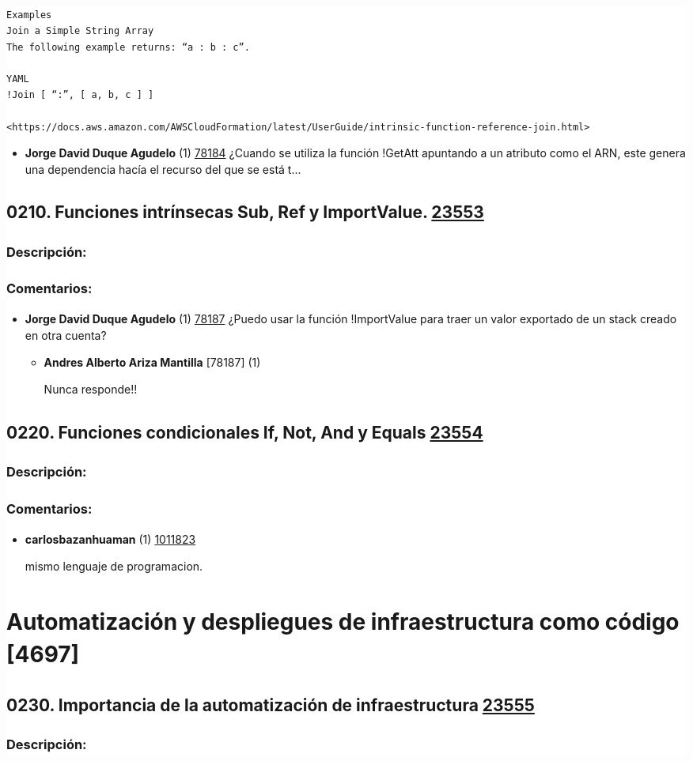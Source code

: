 	Examples  
	Join a Simple String Array  
	The following example returns: “a : b : c”.
	
	YAML  
	!Join [ “:”, [ a, b, c ] ]
	
	<https://docs.aws.amazon.com/AWSCloudFormation/latest/UserGuide/intrinsic-function-reference-join.html>

* **Jorge David Duque Agudelo** (1) [78184](https://platzi.com/comentario/916618/) 
¿Cuando se utiliza la función !GetAtt apuntando a un atributo como el ARN, este genera una dependencia hacía el recurso del que se está t...

## 0210. Funciones intrínsecas Sub, Ref y ImportValue. [23553](https://platzi.com/clases/1717-iaac-aws/23553-funciones-intrinsecas-sub-ref-y-importvalue/)

### Descripción:


### Comentarios:

* **Jorge David Duque Agudelo** (1) [78187](https://platzi.com/comentario/916652/) 
¿Puedo usar la función !ImportValue para traer un valor exportado de un stack creado en otra cuenta?

	* **Andres Alberto Ariza Mantilla** [78187] (1)

		Nunca responde!!

## 0220. Funciones condicionales If, Not, And y Equals [23554](https://platzi.com/clases/1717-iaac-aws/23554-funciones-condicionales-if-not-and-y-equals/)

### Descripción:


### Comentarios:

* **carlosbazanhuaman** (1) [1011823](https://platzi.com/comentario/1011823/) 

	mismo lenguaje de programacion.

# Automatización y despliegues de infraestructura como código [4697]

## 0230. Importancia de la automatización de infraestructura [23555](https://platzi.com/clases/1717-iaac-aws/23555-importancia-de-la-automatizacion-de-infraestructur/)

### Descripción:
